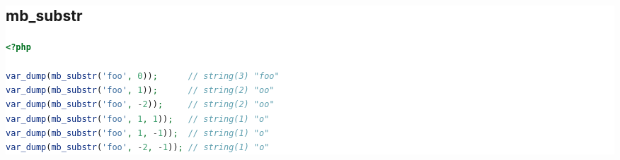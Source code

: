 ## mb_substr

```php
<?php

var_dump(mb_substr('foo', 0));      // string(3) "foo"
var_dump(mb_substr('foo', 1));      // string(2) "oo"
var_dump(mb_substr('foo', -2));     // string(2) "oo"
var_dump(mb_substr('foo', 1, 1));   // string(1) "o"
var_dump(mb_substr('foo', 1, -1));  // string(1) "o"
var_dump(mb_substr('foo', -2, -1)); // string(1) "o"

```


